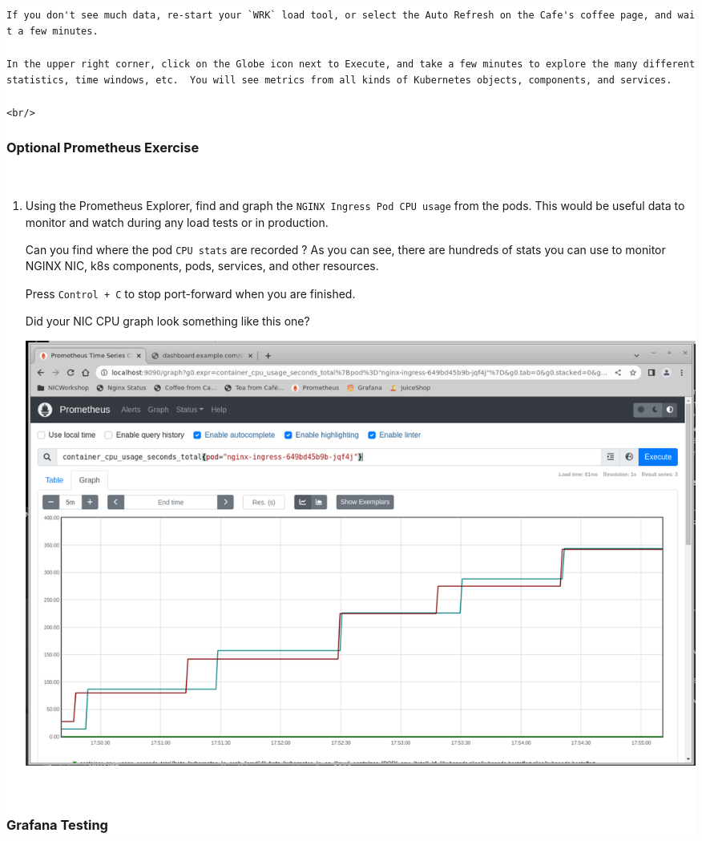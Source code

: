     If you don't see much data, re-start your `WRK` load tool, or select the Auto Refresh on the Cafe's coffee page, and wait a few minutes. 
    
    In the upper right corner, click on the Globe icon next to Execute, and take a few minutes to explore the many different statistics, time windows, etc.  You will see metrics from all kinds of Kubernetes objects, components, and services.

    <br/>

### Optional Prometheus Exercise

<br/>

1. Using the Prometheus Explorer, find and graph the `NGINX Ingress Pod CPU usage` from the pods.  This would be useful data to monitor and watch during any load tests or in production.

    Can you find where the pod `CPU stats` are recorded ?  As you can see, there are hundreds of stats you can use to monitor NGINX NIC, k8s components, pods, services, and other resources.

    Press `Control + C` to stop port-forward when you are finished.

    Did your NIC CPU graph look something like this one?

    ![NIC cpu graph](media/lab8_nic-cpu.png)

<br/>

### Grafana Testing
